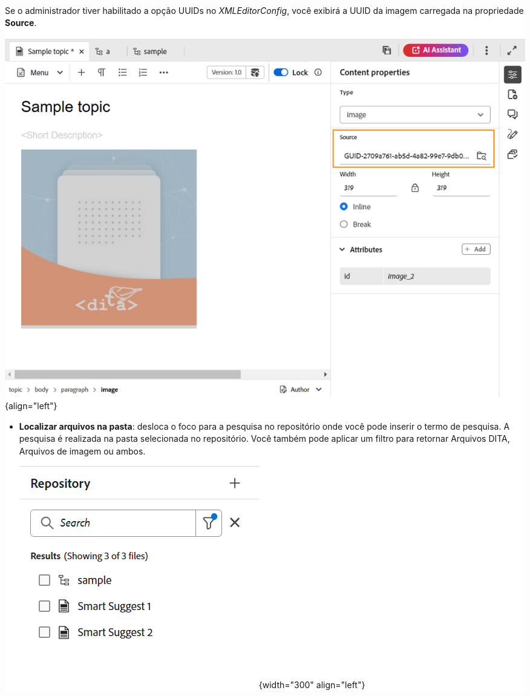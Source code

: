   Se o administrador tiver habilitado a opção UUIDs no *XMLEditorConfig*, você exibirá a UUID da imagem carregada na propriedade **Source**.

  ![](images/uuid-in-source-upload-image_cs.png){align="left"}

- **Localizar arquivos na pasta**: desloca o foco para a pesquisa no repositório onde você pode inserir o termo de pesquisa. A pesquisa é realizada na pasta selecionada no repositório. Você também pode aplicar um filtro para retornar Arquivos DITA, Arquivos de imagem ou ambos.

  ![](images/find-files-in-folders-repo-view_cs.png){width="300" align="left"}
